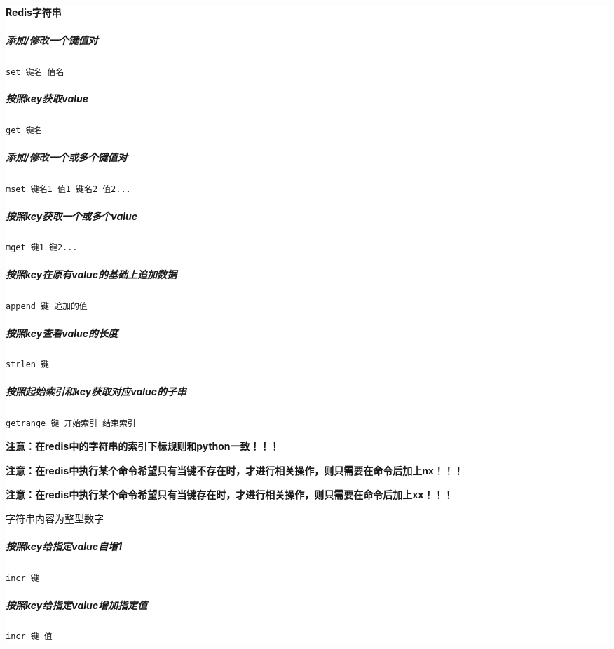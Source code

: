 #### Redis字符串

##### 添加/修改一个键值对

````shell
set 键名 值名
````

##### 按照key获取value

````shell
get 键名
````

##### 添加/修改一个或多个键值对

````shell
mset 键名1 值1 键名2 值2...
````

##### 按照key获取一个或多个value

````shell
mget 键1 键2...
````

##### 按照key在原有value的基础上追加数据

````shell
append 键 追加的值
````

##### 按照key查看value的长度

````shell
strlen 键
````

##### 按照起始索引和key获取对应value的子串

````shell
getrange 键 开始索引 结束索引
````

**注意：在redis中的字符串的索引下标规则和python一致！！！**

**注意：在redis中执行某个命令希望只有当键不存在时，才进行相关操作，则只需要在命令后加上nx！！！**

**注意：在redis中执行某个命令希望只有当键存在时，才进行相关操作，则只需要在命令后加上xx！！！**

字符串内容为整型数字

##### 按照key给指定value自增1

````
incr 键
````

##### 按照key给指定value增加指定值

````shell
incr 键 值
````
